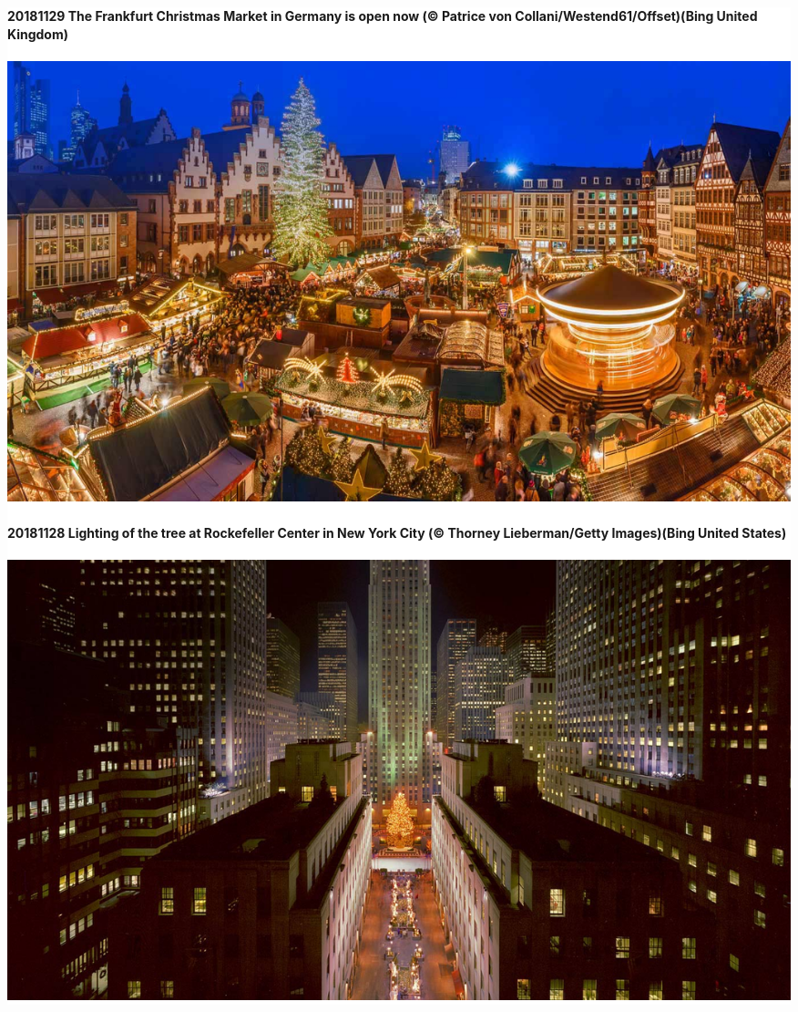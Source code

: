 #### 20181129 The Frankfurt Christmas Market in Germany is open now (© Patrice von Collani/Westend61/Offset)(Bing United Kingdom)

![](20181129_FrankfurtXmas_1366x768.jpg)

#### 20181128 Lighting of the tree at Rockefeller Center in New York City (© Thorney Lieberman/Getty Images)(Bing United States)

![](20181128_RCTree_1366x768.jpg)
